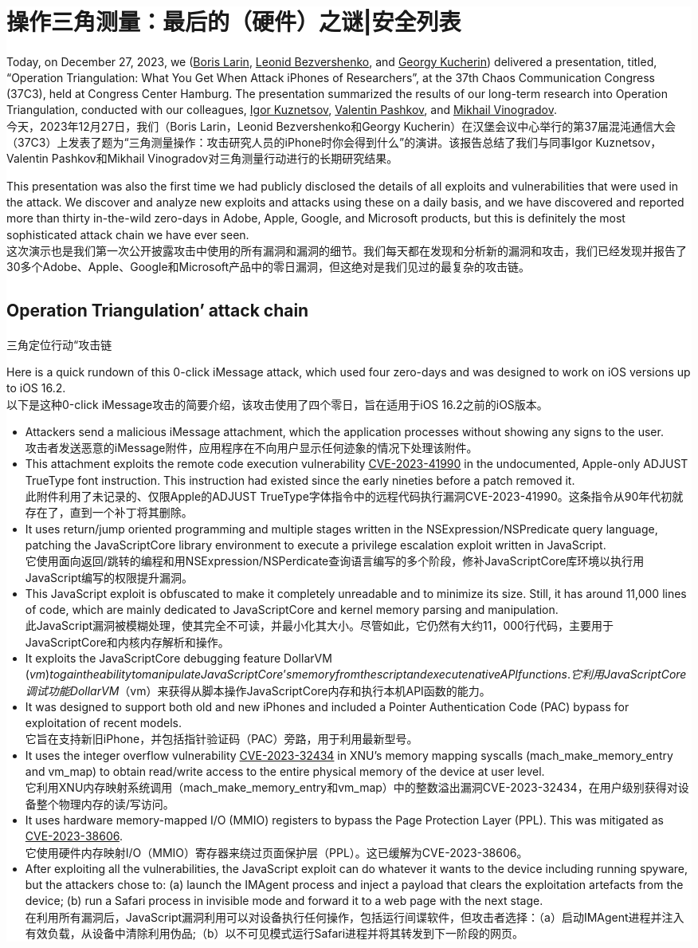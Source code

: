 

# 操作三角测量：最后的（硬件）之谜|安全列表

Today, on December 27, 2023, we ([Boris Larin](https://twitter.com/oct0xor), [Leonid Bezvershenko](https://twitter.com/bzvr_), and [Georgy Kucherin](https://twitter.com/kucher1n)) delivered a presentation, titled, “Operation Triangulation: What You Get When Attack iPhones of Researchers”, at the 37th Chaos Communication Congress (37C3), held at Congress Center Hamburg. The presentation summarized the results of our long-term research into Operation Triangulation, conducted with our colleagues, [Igor Kuznetsov](https://twitter.com/2igosha), [Valentin Pashkov](https://securelist.com/author/valentinpashkov/), and [Mikhail Vinogradov](https://securelist.com/author/mikhailvinogradov/).  
今天，2023年12月27日，我们（Boris Larin，Leonid Bezvershenko和Georgy Kucherin）在汉堡会议中心举行的第37届混沌通信大会（37C3）上发表了题为“三角测量操作：攻击研究人员的iPhone时你会得到什么”的演讲。该报告总结了我们与同事Igor Kuznetsov，Valentin Pashkov和Mikhail Vinogradov对三角测量行动进行的长期研究结果。

This presentation was also the first time we had publicly disclosed the details of all exploits and vulnerabilities that were used in the attack. We discover and analyze new exploits and attacks using these on a daily basis, and we have discovered and reported more than thirty in-the-wild zero-days in Adobe, Apple, Google, and Microsoft products, but this is definitely the most sophisticated attack chain we have ever seen.  
这次演示也是我们第一次公开披露攻击中使用的所有漏洞和漏洞的细节。我们每天都在发现和分析新的漏洞和攻击，我们已经发现并报告了30多个Adobe、Apple、Google和Microsoft产品中的零日漏洞，但这绝对是我们见过的最复杂的攻击链。

## Operation Triangulation’ attack chain  
三角定位行动“攻击链

Here is a quick rundown of this 0-click iMessage attack, which used four zero-days and was designed to work on iOS versions up to iOS 16.2.  
以下是这种0-click iMessage攻击的简要介绍，该攻击使用了四个零日，旨在适用于iOS 16.2之前的iOS版本。

-   Attackers send a malicious iMessage attachment, which the application processes without showing any signs to the user.  
    攻击者发送恶意的iMessage附件，应用程序在不向用户显示任何迹象的情况下处理该附件。
-   This attachment exploits the remote code execution vulnerability [CVE-2023-41990](https://support.apple.com/en-us/HT213842) in the undocumented, Apple-only ADJUST TrueType font instruction. This instruction had existed since the early nineties before a patch removed it.  
    此附件利用了未记录的、仅限Apple的ADJUST TrueType字体指令中的远程代码执行漏洞CVE-2023-41990。这条指令从90年代初就存在了，直到一个补丁将其删除。
-   It uses return/jump oriented programming and multiple stages written in the NSExpression/NSPredicate query language, patching the JavaScriptCore library environment to execute a privilege escalation exploit written in JavaScript.  
    它使用面向返回/跳转的编程和用NSExpression/NSPerdicate查询语言编写的多个阶段，修补JavaScriptCore库环境以执行用JavaScript编写的权限提升漏洞。
-   This JavaScript exploit is obfuscated to make it completely unreadable and to minimize its size. Still, it has around 11,000 lines of code, which are mainly dedicated to JavaScriptCore and kernel memory parsing and manipulation.  
    此JavaScript漏洞被模糊处理，使其完全不可读，并最小化其大小。尽管如此，它仍然有大约11，000行代码，主要用于JavaScriptCore和内核内存解析和操作。
-   It exploits the JavaScriptCore debugging feature DollarVM ($vm) to gain the ability to manipulate JavaScriptCore’s memory from the script and execute native API functions.  
    它利用JavaScriptCore调试功能DollarVM（$vm）来获得从脚本操作JavaScriptCore内存和执行本机API函数的能力。
-   It was designed to support both old and new iPhones and included a Pointer Authentication Code (PAC) bypass for exploitation of recent models.  
    它旨在支持新旧iPhone，并包括指针验证码（PAC）旁路，用于利用最新型号。
-   It uses the integer overflow vulnerability [CVE-2023-32434](https://support.apple.com/en-us/103837) in XNU’s memory mapping syscalls (mach\_make\_memory\_entry and vm\_map) to obtain read/write access to the entire physical memory of the device at user level.  
    它利用XNU内存映射系统调用（mach\_make\_memory\_entry和vm\_map）中的整数溢出漏洞CVE-2023-32434，在用户级别获得对设备整个物理内存的读/写访问。
-   It uses hardware memory-mapped I/O (MMIO) registers to bypass the Page Protection Layer (PPL). This was mitigated as [CVE-2023-38606](https://support.apple.com/en-us/HT213841).  
    它使用硬件内存映射I/O（MMIO）寄存器来绕过页面保护层（PPL）。这已缓解为CVE-2023-38606。
-   After exploiting all the vulnerabilities, the JavaScript exploit can do whatever it wants to the device including running spyware, but the attackers chose to: (a) launch the IMAgent process and inject a payload that clears the exploitation artefacts from the device; (b) run a Safari process in invisible mode and forward it to a web page with the next stage.  
    在利用所有漏洞后，JavaScript漏洞利用可以对设备执行任何操作，包括运行间谍软件，但攻击者选择：（a）启动IMAgent进程并注入有效负载，从设备中清除利用伪品;（b）以不可见模式运行Safari进程并将其转发到下一阶段的网页。